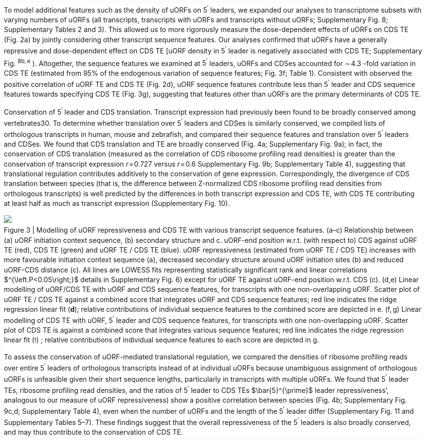 To model additional features such as the density of uORFs on $5^{\prime}$ leaders, we expanded our analyses to transcriptome subsets with varying numbers of uORFs (all transcripts, transcripts with uORFs and transcripts without uORFs; Supplementary Fig. 8; Supplementary Tables 2 and 3). This allowed us to more rigorously measure the dose-dependent effects of uORFs on CDS TE (Fig. 2a) by jointly considering other transcript sequence features. Our analyses confirmed that uORFs have a generally repressive and dose-dependent effect on CDS TE $\scriptstyle\mathrm{\left[uORF\right.}$ density in ${\mathrm{5^{\prime}}}$ leader is negatively associated with CDS TE; Supplementary Fig. $^{8\mathrm{b},\mathrm{e}^{\mathrm{}}}$ ). Altogether, the sequence features we examined at $5^{\prime}$ leaders, uORFs and CDSes accounted for $\sim\!4.3$ -fold variation in CDS TE (estimated from $95\%$ of the endogenous variation of sequence features; Fig. 3f; Table 1). Consistent with observed the positive correlation of uORF TE and CDS TE (Fig. 2d), uORF sequence features contribute less than $5^{\prime}$ leader and CDS sequence features towards specifying CDS TE (Fig. 3g), suggesting that features other than uORFs are the primary determinants of CDS TE.  

Conservation of ${\mathfrak{5^{\prime}}}$ leader and CDS translation. Transcript expression had previously been found to be broadly conserved among vertebrates30. To determine whether translation over $5^{\prime}$ leaders and CDSes is similarly conserved, we compiled lists of orthologous transcripts in human, mouse and zebrafish, and compared their sequence features and translation over $5^{\prime}$ leaders and CDSes. We found that CDS translation and TE are broadly conserved (Fig. 4a; Supplementary Fig. 9a); in fact, the conservation of CDS translation (measured as the correlation of CDS ribosome profiling read densities) is greater than the conservation of transcript expression $r\!=\!0.727$ versus $r\!=\!0.6$ Supplementary Fig. 9b; Supplementary Table 4), suggesting that translational regulation contributes additively to the conservation of gene expression. Correspondingly, the divergence of CDS translation between species (that is, the difference between Z-normalized CDS ribosome profiling read densities from orthologous transcripts) is well predicted by the differences in both transcript expression and CDS TE, with CDS TE contributing at least half as much as transcript expression (Supplementary Fig. 10).  

![](images/74ef9bcfe32af055e8f06b0199b563e5533a0693e1802bb081750a3f9adafa53.jpg)  
Figure 3 | Modelling of uORF repressiveness and CDS TE with various transcript sequence features. (a–c) Relationship between (a) uORF initiation context sequence, (b) secondary structure and c. uORF-end position w.r.t. (with respect to) CDS against uORF TE (red), CDS TE (green) and uORF TE / CDS TE (blue). uORF repressiveness (estimated from uORF TE / CDS TE) increases with more favourable initiation context sequence (a), decreased secondary structure around uORF initiation sites (b) and reduced uORF-CDS distance (c). All lines are LOWESS fits representing statistically significant rank and linear correlations $^{\left.P<0.05\right;}$ details in Supplementary Fig. 6) except for uORF TE against uORF-end position w.r.t. CDS (c). (d,e) Linear modelling of uORF/CDS TE with uORF and CDS sequence features, for transcripts with one non-overlapping uORF. Scatter plot of uORF TE / CDS TE against a combined score that integrates uORF and CDS sequence features; red line indicates the ridge regression linear fit $(\pmb{\mathrm{\pmb{d}}});$ relative contributions of individual sequence features to the combined score are depicted in e. $(\pmb{\mathrm{f}},\pmb{\mathrm{g}})$ Linear modelling of CDS TE with uORF, $5^{\prime}$ leader and CDS sequence features, for transcripts with one non-overlapping uORF. Scatter plot of CDS TE is against a combined score that integrates various sequence features; red line indicates the ridge regression linear fit $(\pmb{\mathfrak{f}})$ ; relative contributions of individual sequence features to each score are depicted in g.  

To assess the conservation of uORF-mediated translational regulation, we compared the densities of ribosome profiling reads over entire $5^{\prime}$ leaders of orthologous transcripts instead of at individual uORFs because unambiguous assignment of orthologous uORFs is unfeasible given their short sequence lengths, particularly in transcripts with multiple uORFs. We found that $5^{\prime}$ leader TEs, ribosome profiling read densities, and the ratios of $5^{\prime}$ leader to CDS TEs $\bar{5}^{\prime}$ leader repressiveness’, analogous to our measure of uORF repressiveness) show a positive correlation between species (Fig. 4b; Supplementary Fig. 9c,d; Supplementary Table 4), even when the number of uORFs and the length of the $5^{\prime}$ leader differ (Supplementary Fig. 11 and Supplementary Tables 5–7). These findings suggest that the overall repressiveness of the $5^{\prime}$ leaders is also broadly conserved, and may thus contribute to the conservation of CDS TE.  
